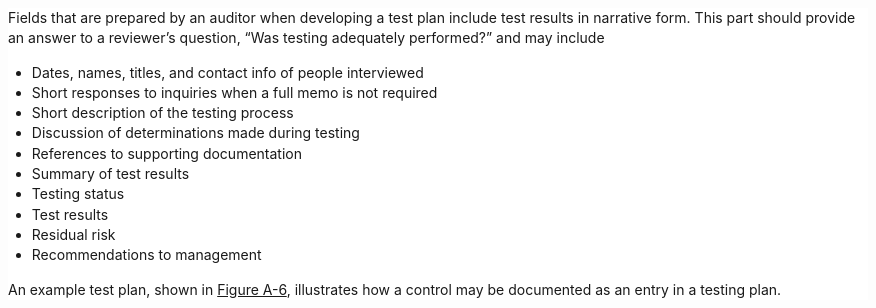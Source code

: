 Fields that are prepared by an auditor when developing a test plan include test results in narrative form. This part should provide an answer to a reviewer’s question, “Was testing adequately performed?” and may include

- Dates, names, titles, and contact info of people interviewed
- Short responses to inquiries when a full memo is not required
- Short description of the testing process
- Discussion of determinations made during testing
- References to supporting documentation
- Summary of test results
- Testing status
- Test results
- Residual risk
- Recommendations to management

An example test plan, shown in [Figure A-6](#appafig6), illustrates how a control may be documented as an entry in a testing plan.
